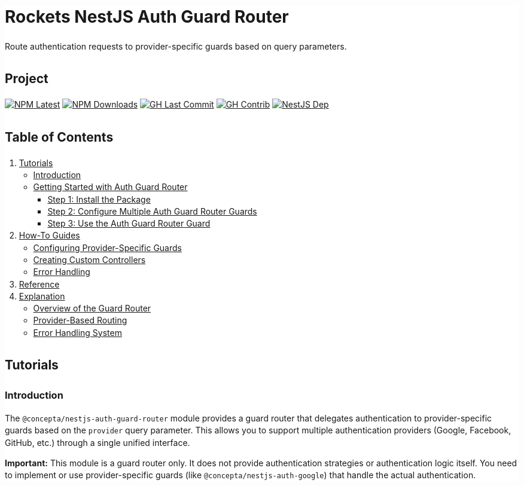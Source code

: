 # Rockets NestJS Auth Guard Router

Route authentication requests to provider-specific guards based on query
parameters.

## Project

[![NPM Latest](https://img.shields.io/npm/v/@concepta/nestjs-auth-guard-router)](https://www.npmjs.com/package/@concepta/nestjs-auth-guard-router)
[![NPM Downloads](https://img.shields.io/npm/dw/@conceptadev/nestjs-auth-guard-router)](https://www.npmjs.com/package/@concepta/nestjs-auth-guard-router)
[![GH Last Commit](https://img.shields.io/github/last-commit/conceptadev/rockets?logo=github)](https://google.com/conceptadev/rockets)
[![GH Contrib](https://img.shields.io/github/contributors/conceptadev/rockets?logo=github)](https://google.com/conceptadev/rockets/graphs/contributors)
[![NestJS Dep](https://img.shields.io/github/package-json/dependency-version/conceptadev/rockets/@nestjs/common?label=NestJS&logo=nestjs&filename=packages%2Fnestjs-core%2Fpackage.json)](https://www.npmjs.com/package/@nestjs/common)

## Table of Contents

1. [Tutorials](#tutorials)
   - [Introduction](#introduction)
   - [Getting Started with Auth Guard Router](#getting-started-with-auth-guard-router)
     - [Step 1: Install the Package](#step-1-install-the-package)
     - [Step 2: Configure Multiple Auth Guard Router Guards](#step-2-configure-multiple-auth-guard-router-guards)
     - [Step 3: Use the Auth Guard Router Guard](#step-3-use-the-auth-guard-router-guard)
2. [How-To Guides](#how-to-guides)
   - [Configuring Provider-Specific Guards](#configuring-provider-specific-guards)
   - [Creating Custom Controllers](#creating-custom-controllers)
   - [Error Handling](#error-handling)
3. [Reference](#reference)
4. [Explanation](#explanation)
   - [Overview of the Guard Router](#overview-of-the-guard-router)
   - [Provider-Based Routing](#provider-based-routing)
   - [Error Handling System](#error-handling-system)

## Tutorials

### Introduction

The `@concepta/nestjs-auth-guard-router` module provides a guard router that
delegates authentication to provider-specific guards based on the `provider`
query parameter. This allows you to support multiple authentication providers
(Google, Facebook, GitHub, etc.) through a single unified interface.

**Important:** This module is a guard router only. It does not provide
authentication strategies or authentication logic itself. You need to implement
or use provider-specific guards (like `@concepta/nestjs-auth-google`) that
handle the actual authentication.
